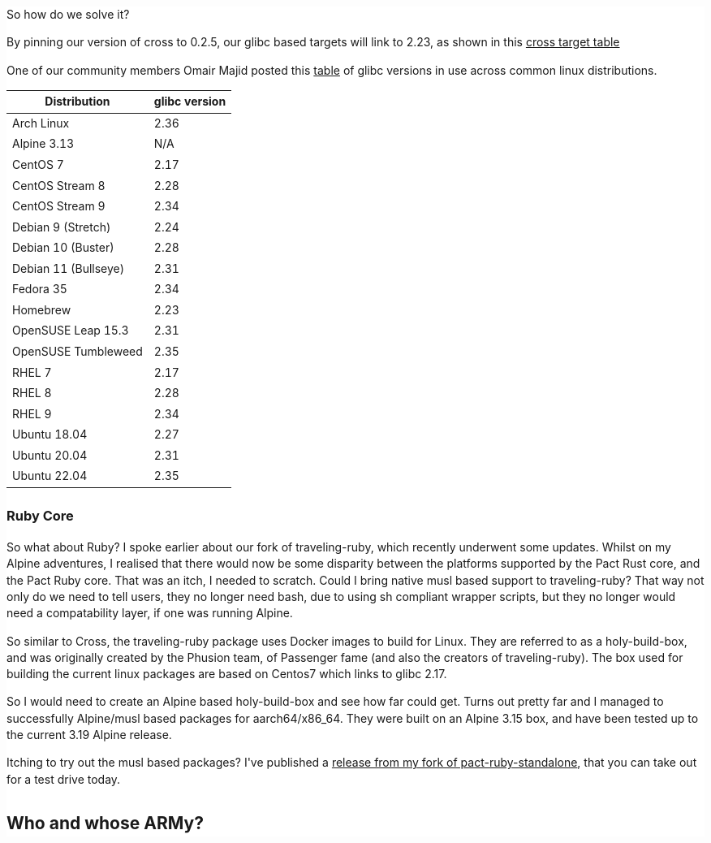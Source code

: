 So how do we solve it?

By pinning our version of cross to 0.2.5, our glibc based targets will link to 2.23, as shown in this [cross target table](https://github.com/cross-rs/cross/tree/v0.2.5?tab=readme-ov-file#supported-targets)

One of our community members Omair Majid posted this [table](https://github.com/pact-foundation/pact-reference/issues/202#issuecomment-1216683343) of glibc versions in use across common linux distributions.

Distribution | glibc version
-- | --
Arch Linux | 2.36
Alpine 3.13 | N/A
CentOS 7 | 2.17
CentOS Stream 8 | 2.28
CentOS Stream 9 | 2.34
Debian 9 (Stretch) | 2.24
Debian 10 (Buster) | 2.28
Debian 11 (Bullseye) | 2.31
Fedora 35 | 2.34
Homebrew | 2.23
OpenSUSE Leap 15.3 | 2.31
OpenSUSE Tumbleweed | 2.35
RHEL 7 | 2.17
RHEL 8 | 2.28
RHEL 9 | 2.34
Ubuntu 18.04 | 2.27
Ubuntu 20.04 | 2.31
Ubuntu 22.04 | 2.35

### Ruby Core

So what about Ruby? I spoke earlier about our fork of traveling-ruby, which recently underwent some updates. Whilst on my Alpine adventures, I realised that there would now be some disparity between the platforms supported by the Pact Rust core, and the Pact Ruby core. That was an itch, I needed to scratch. Could I bring native musl based support to traveling-ruby? That way not only do we need to tell users, they no longer need bash, due to using sh compliant wrapper scripts, but they no longer would need a compatability layer, if one was running Alpine.

So similar to Cross, the traveling-ruby package uses Docker images to build for Linux. They are referred to as a holy-build-box, and was originally created by the Phusion team, of Passenger fame (and also the creators of traveling-ruby). The box used for building the current linux packages are based on Centos7 which links to glibc 2.17.

So I would need to create an Alpine based holy-build-box and see how far could get. Turns out pretty far and I managed to successfully Alpine/musl based packages for aarch64/x86_64. They were built on an Alpine 3.15 box, and have been tested up to the current 3.19 Alpine release.

Itching to try out the musl based packages? I've published a [release from my fork of pact-ruby-standalone](https://github.com/YOU54F/pact-ruby-standalone/releases/tag/v3.0.0), that you can take out for a test drive today.

## Who and whose ARMy?
